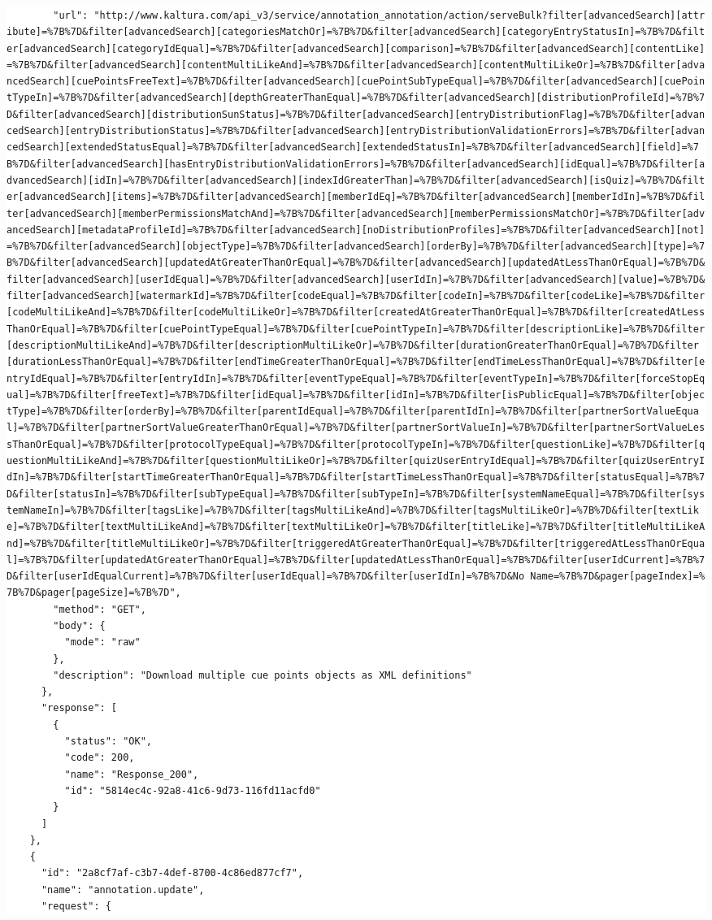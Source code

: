             "url": "http://www.kaltura.com/api_v3/service/annotation_annotation/action/serveBulk?filter[advancedSearch][attribute]=%7B%7D&filter[advancedSearch][categoriesMatchOr]=%7B%7D&filter[advancedSearch][categoryEntryStatusIn]=%7B%7D&filter[advancedSearch][categoryIdEqual]=%7B%7D&filter[advancedSearch][comparison]=%7B%7D&filter[advancedSearch][contentLike]=%7B%7D&filter[advancedSearch][contentMultiLikeAnd]=%7B%7D&filter[advancedSearch][contentMultiLikeOr]=%7B%7D&filter[advancedSearch][cuePointsFreeText]=%7B%7D&filter[advancedSearch][cuePointSubTypeEqual]=%7B%7D&filter[advancedSearch][cuePointTypeIn]=%7B%7D&filter[advancedSearch][depthGreaterThanEqual]=%7B%7D&filter[advancedSearch][distributionProfileId]=%7B%7D&filter[advancedSearch][distributionSunStatus]=%7B%7D&filter[advancedSearch][entryDistributionFlag]=%7B%7D&filter[advancedSearch][entryDistributionStatus]=%7B%7D&filter[advancedSearch][entryDistributionValidationErrors]=%7B%7D&filter[advancedSearch][extendedStatusEqual]=%7B%7D&filter[advancedSearch][extendedStatusIn]=%7B%7D&filter[advancedSearch][field]=%7B%7D&filter[advancedSearch][hasEntryDistributionValidationErrors]=%7B%7D&filter[advancedSearch][idEqual]=%7B%7D&filter[advancedSearch][idIn]=%7B%7D&filter[advancedSearch][indexIdGreaterThan]=%7B%7D&filter[advancedSearch][isQuiz]=%7B%7D&filter[advancedSearch][items]=%7B%7D&filter[advancedSearch][memberIdEq]=%7B%7D&filter[advancedSearch][memberIdIn]=%7B%7D&filter[advancedSearch][memberPermissionsMatchAnd]=%7B%7D&filter[advancedSearch][memberPermissionsMatchOr]=%7B%7D&filter[advancedSearch][metadataProfileId]=%7B%7D&filter[advancedSearch][noDistributionProfiles]=%7B%7D&filter[advancedSearch][not]=%7B%7D&filter[advancedSearch][objectType]=%7B%7D&filter[advancedSearch][orderBy]=%7B%7D&filter[advancedSearch][type]=%7B%7D&filter[advancedSearch][updatedAtGreaterThanOrEqual]=%7B%7D&filter[advancedSearch][updatedAtLessThanOrEqual]=%7B%7D&filter[advancedSearch][userIdEqual]=%7B%7D&filter[advancedSearch][userIdIn]=%7B%7D&filter[advancedSearch][value]=%7B%7D&filter[advancedSearch][watermarkId]=%7B%7D&filter[codeEqual]=%7B%7D&filter[codeIn]=%7B%7D&filter[codeLike]=%7B%7D&filter[codeMultiLikeAnd]=%7B%7D&filter[codeMultiLikeOr]=%7B%7D&filter[createdAtGreaterThanOrEqual]=%7B%7D&filter[createdAtLessThanOrEqual]=%7B%7D&filter[cuePointTypeEqual]=%7B%7D&filter[cuePointTypeIn]=%7B%7D&filter[descriptionLike]=%7B%7D&filter[descriptionMultiLikeAnd]=%7B%7D&filter[descriptionMultiLikeOr]=%7B%7D&filter[durationGreaterThanOrEqual]=%7B%7D&filter[durationLessThanOrEqual]=%7B%7D&filter[endTimeGreaterThanOrEqual]=%7B%7D&filter[endTimeLessThanOrEqual]=%7B%7D&filter[entryIdEqual]=%7B%7D&filter[entryIdIn]=%7B%7D&filter[eventTypeEqual]=%7B%7D&filter[eventTypeIn]=%7B%7D&filter[forceStopEqual]=%7B%7D&filter[freeText]=%7B%7D&filter[idEqual]=%7B%7D&filter[idIn]=%7B%7D&filter[isPublicEqual]=%7B%7D&filter[objectType]=%7B%7D&filter[orderBy]=%7B%7D&filter[parentIdEqual]=%7B%7D&filter[parentIdIn]=%7B%7D&filter[partnerSortValueEqual]=%7B%7D&filter[partnerSortValueGreaterThanOrEqual]=%7B%7D&filter[partnerSortValueIn]=%7B%7D&filter[partnerSortValueLessThanOrEqual]=%7B%7D&filter[protocolTypeEqual]=%7B%7D&filter[protocolTypeIn]=%7B%7D&filter[questionLike]=%7B%7D&filter[questionMultiLikeAnd]=%7B%7D&filter[questionMultiLikeOr]=%7B%7D&filter[quizUserEntryIdEqual]=%7B%7D&filter[quizUserEntryIdIn]=%7B%7D&filter[startTimeGreaterThanOrEqual]=%7B%7D&filter[startTimeLessThanOrEqual]=%7B%7D&filter[statusEqual]=%7B%7D&filter[statusIn]=%7B%7D&filter[subTypeEqual]=%7B%7D&filter[subTypeIn]=%7B%7D&filter[systemNameEqual]=%7B%7D&filter[systemNameIn]=%7B%7D&filter[tagsLike]=%7B%7D&filter[tagsMultiLikeAnd]=%7B%7D&filter[tagsMultiLikeOr]=%7B%7D&filter[textLike]=%7B%7D&filter[textMultiLikeAnd]=%7B%7D&filter[textMultiLikeOr]=%7B%7D&filter[titleLike]=%7B%7D&filter[titleMultiLikeAnd]=%7B%7D&filter[titleMultiLikeOr]=%7B%7D&filter[triggeredAtGreaterThanOrEqual]=%7B%7D&filter[triggeredAtLessThanOrEqual]=%7B%7D&filter[updatedAtGreaterThanOrEqual]=%7B%7D&filter[updatedAtLessThanOrEqual]=%7B%7D&filter[userIdCurrent]=%7B%7D&filter[userIdEqualCurrent]=%7B%7D&filter[userIdEqual]=%7B%7D&filter[userIdIn]=%7B%7D&No Name=%7B%7D&pager[pageIndex]=%7B%7D&pager[pageSize]=%7B%7D",
            "method": "GET",
            "body": {
              "mode": "raw"
            },
            "description": "Download multiple cue points objects as XML definitions"
          },
          "response": [
            {
              "status": "OK",
              "code": 200,
              "name": "Response_200",
              "id": "5814ec4c-92a8-41c6-9d73-116fd11acfd0"
            }
          ]
        },
        {
          "id": "2a8cf7af-c3b7-4def-8700-4c86ed877cf7",
          "name": "annotation.update",
          "request": {